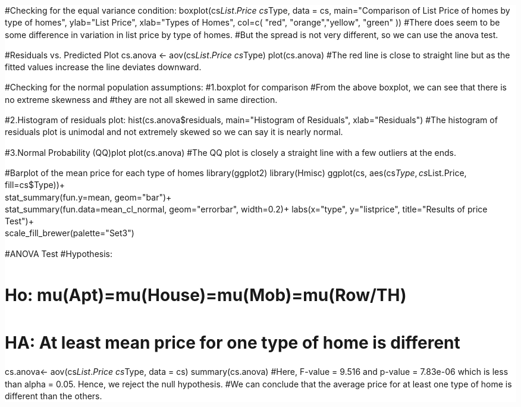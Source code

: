 #Checking for the equal variance condition:
boxplot(cs$List.Price~cs$Type, data = cs,
        main="Comparison of List Price of homes by type of homes",
        ylab="List Price",
        xlab="Types of Homes", 
        col=c( "red", "orange","yellow", "green" ))
#There does seem to be some difference in variation in list price by type of homes.
#But the spread is not very different, so we can use the anova test.

#Residuals vs. Predicted Plot 
cs.anova <- aov(cs$List.Price ~ cs$Type)
plot(cs.anova)
#The red line is close to straight line but as the fitted values increase the line deviates downward.

#Checking for the normal population	assumptions:
#1.boxplot for comparison
#From the above boxplot, we can see that there is no extreme skewness and 
#they are not all skewed in same direction.

#2.Histogram of residuals plot:
hist(cs.anova$residuals,
     main="Histogram of Residuals",
     xlab="Residuals")
#The histogram of residuals plot is unimodal and not extremely skewed so we can say it is nearly normal.

#3.Normal Probability (QQ)plot
plot(cs.anova)
#The QQ plot is closely a straight line with a few outliers at the ends.

#Barplot	of	the	mean	price	for	each	type	of	homes
library(ggplot2)
library(Hmisc)
ggplot(cs, aes(cs$Type, cs$List.Price, fill=cs$Type))+  
  stat_summary(fun.y=mean, geom="bar")+  
  stat_summary(fun.data=mean_cl_normal, geom="errorbar", width=0.2)+ 
  labs(x="type", y="listprice", title="Results of price Test")+  
  scale_fill_brewer(palette="Set3")

#ANOVA Test
#Hypothesis:
# Ho: mu(Apt)=mu(House)=mu(Mob)=mu(Row/TH)
# HA: At least mean price for one type of home is different

cs.anova<- aov(cs$List.Price~cs$Type, data = cs)
summary(cs.anova)
#Here, F-value = 9.516 and p-value = 7.83e-06 which is less than alpha = 0.05. Hence, we reject the null hypothesis.
#We can conclude that the average price for at least one type of home is different than the others.
